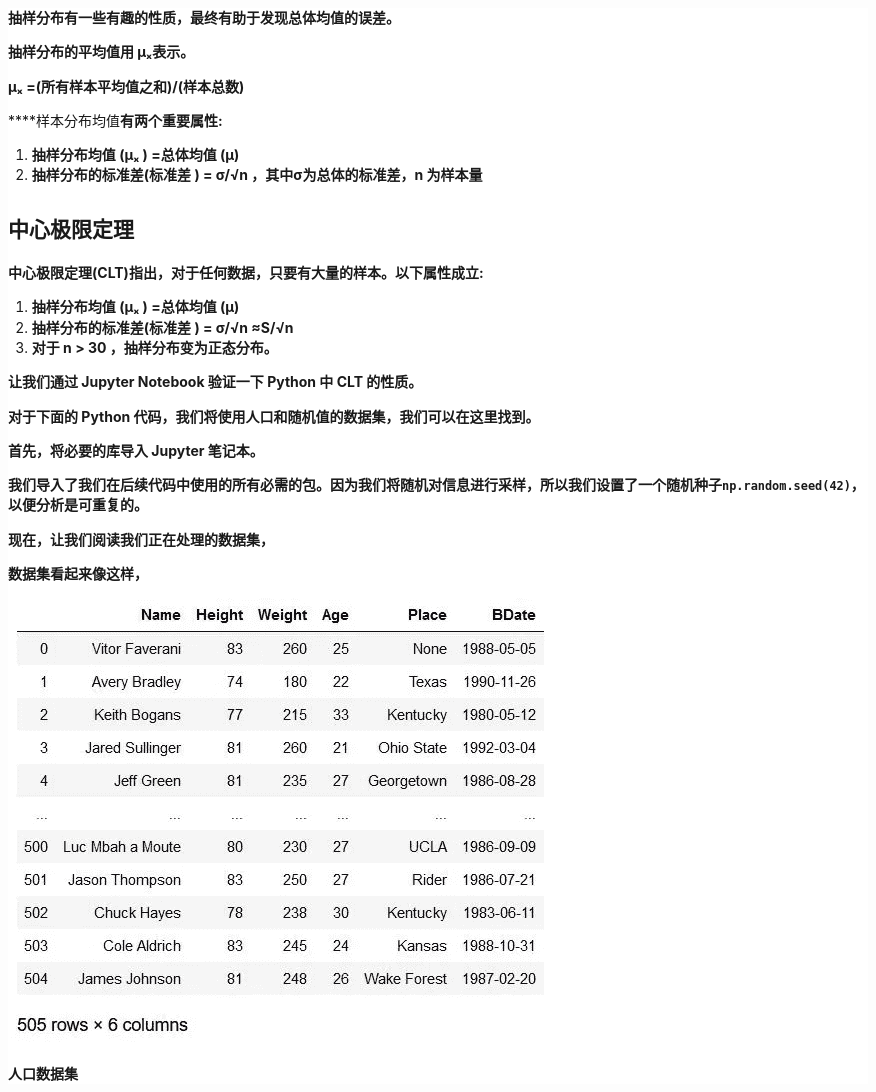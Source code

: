 **抽样分布有一些有趣的性质，最终有助于发现总体均值的误差。**

**抽样分布的平均值用 **μₓ表示。****

****μₓ =(所有样本平均值之和)/(样本总数)****

****样本分布均值**有两个重要属性:**

1.  **抽样分布均值 **(μₓ )** =总体均值 **(μ)****
2.  **抽样分布的标准差(**标准差** ) = **σ/√n** ，其中σ为总体的标准差，n 为样本量**

## **中心极限定理**

**中心极限定理(CLT)指出，对于任何数据，只要有大量的样本。以下属性成立:**

1.  **抽样分布均值 **(μₓ )** =总体均值 **(μ)****
2.  **抽样分布的标准差(**标准差** ) = **σ/√n ≈S/√n****
3.  ****对于 n > 30** ，抽样分布变为**正态分布**。**

**让我们通过 Jupyter Notebook 验证一下 Python 中 CLT 的性质。**

**对于下面的 Python 代码，我们将使用人口和随机值的数据集，我们可以在这里找到。**

**首先，将必要的库导入 Jupyter 笔记本。**

**我们导入了我们在后续代码中使用的所有必需的包。因为我们将随机对信息进行采样，所以我们设置了一个随机种子`np.random.seed(42)`，以便分析是可重复的。**

**现在，让我们阅读我们正在处理的数据集，**

**数据集看起来像这样，**

**![](img/071cb23027cc5c1ea8ed7790a3cf3082.png)**

**人口数据集**
